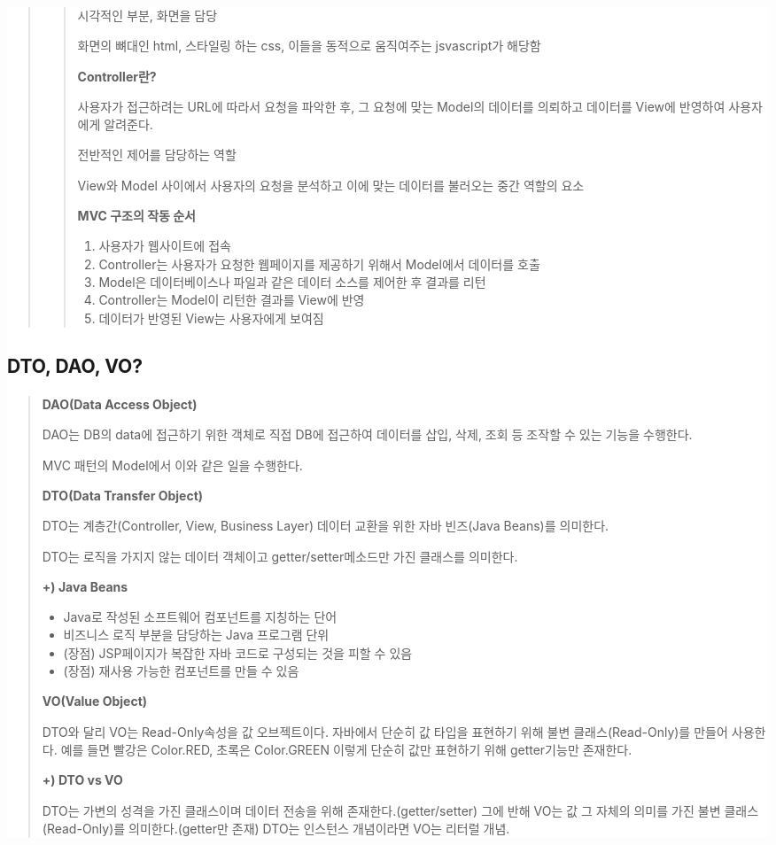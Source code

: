 > >
> > 시각적인 부분, 화면을 담당
> >
> > 화면의 뼈대인 html, 스타일링 하는 css, 이들을 동적으로 움직여주는 jsvascript가 해당함
> >
> > **Controller란?**
> >
> > 사용자가 접근하려는 URL에 따라서 요청을 파악한 후, 그 요청에 맞는 Model의 데이터를 의뢰하고 데이터를 View에 반영하여 사용자에게 알려준다.
> >
> > 전반적인 제어를 담당하는 역할
> >
> > View와 Model 사이에서 사용자의 요청을 분석하고 이에 맞는 데이터를 불러오는 중간 역할의 요소
> >
> > **MVC 구조의 작동 순서**
> >
> > 1. 사용자가 웹사이트에 접속
> > 2. Controller는 사용자가 요청한 웹페이지를 제공하기 위해서 Model에서 데이터를 호출
> > 3. Model은 데이터베이스나 파일과 같은 데이터 소스를 제어한 후 결과를 리턴
> > 4. Controller는 Model이 리턴한 결과를 View에 반영
> > 5. 데이터가 반영된 View는 사용자에게 보여짐



## DTO, DAO, VO?

> **DAO(Data Access Object)**
>
> DAO는 DB의 data에 접근하기 위한 객체로 직접 DB에 접근하여 데이터를 삽입, 삭제, 조회 등 조작할 수 있는 기능을 수행한다.
>
> MVC 패턴의 Model에서 이와 같은 일을 수행한다.
>
> 
>
> **DTO(Data Transfer Object)**
>
> DTO는 계층간(Controller, View, Business Layer) 데이터 교환을 위한 자바 빈즈(Java Beans)를 의미한다.
>
> DTO는 로직을 가지지 않는 데이터 객체이고 getter/setter메소드만 가진 클래스를 의미한다.
>
> **+) Java Beans**
>
> - Java로 작성된 소프트웨어 컴포넌트를 지칭하는 단어
> - 비즈니스 로직 부분을 담당하는 Java 프로그램 단위
> - (장점) JSP페이지가 복잡한 자바 코드로 구성되는 것을 피할 수 있음
> - (장점) 재사용 가능한 컴포넌트를 만들 수 있음
>
> 
>
> **VO(Value Object)**
>
> DTO와 달리 VO는 Read-Only속성을 값 오브젝트이다. 자바에서 단순히 값 타입을 표현하기 위해 불변 클래스(Read-Only)를 만들어 사용한다. 예를 들면 빨강은 Color.RED, 초록은 Color.GREEN 이렇게 단순히 값만 표현하기 위해 getter기능만 존재한다.
>
> **+) DTO vs VO**
>
> DTO는 가변의 성격을 가진 클래스이며 데이터 전송을 위해 존재한다.(getter/setter) 그에 반해 VO는 값 그 자체의 의미를 가진 불변 클래스(Read-Only)를 의미한다.(getter만 존재) DTO는 인스턴스 개념이라면 VO는 리터럴 개념.
